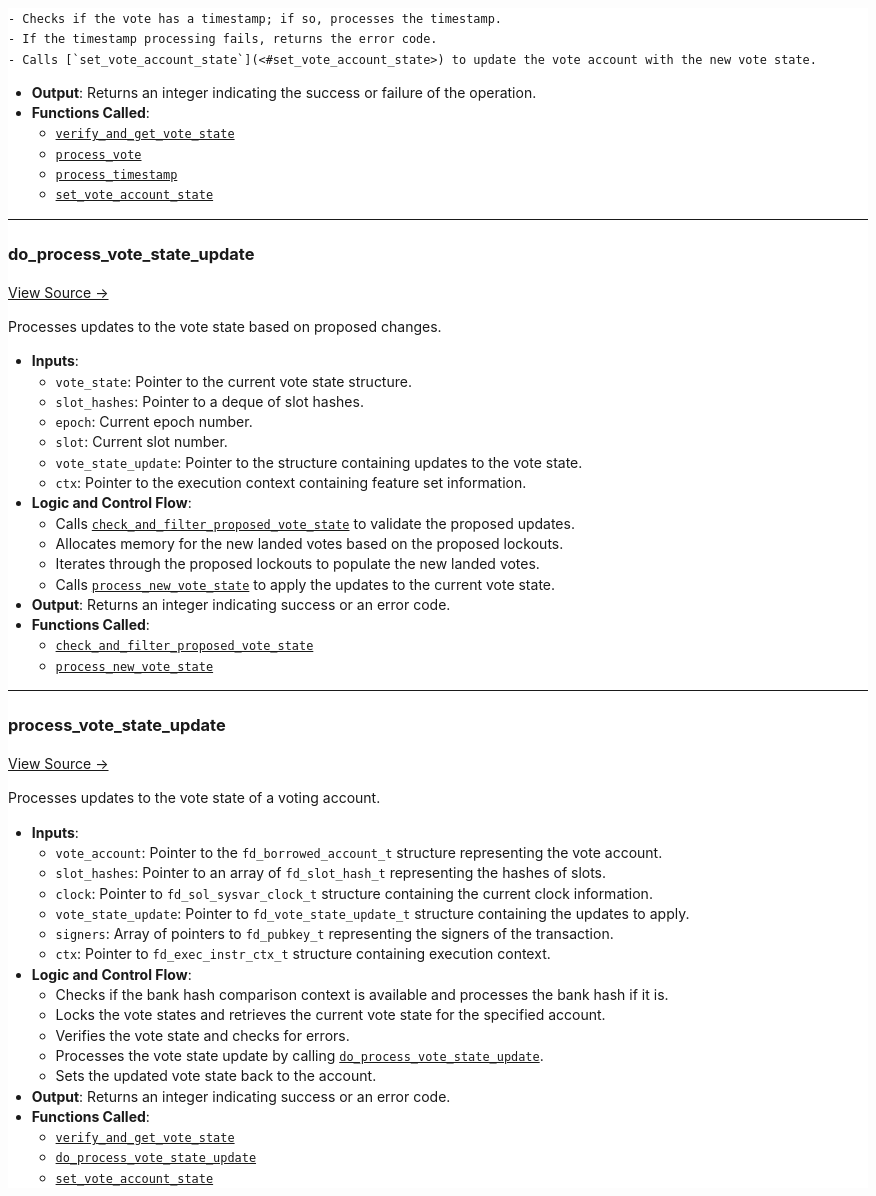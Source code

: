     - Checks if the vote has a timestamp; if so, processes the timestamp.
    - If the timestamp processing fails, returns the error code.
    - Calls [`set_vote_account_state`](<#set_vote_account_state>) to update the vote account with the new vote state.
- **Output**: Returns an integer indicating the success or failure of the operation.
- **Functions Called**:
    - [`verify_and_get_vote_state`](<#verify_and_get_vote_state>)
    - [`process_vote`](<#process_vote>)
    - [`process_timestamp`](<#process_timestamp>)
    - [`set_vote_account_state`](<#set_vote_account_state>)


---
### do\_process\_vote\_state\_update
[View Source →](<../../../../../../src/flamenco/runtime/program/fd_vote_program.c#L1881>)

Processes updates to the vote state based on proposed changes.
- **Inputs**:
    - `vote_state`: Pointer to the current vote state structure.
    - `slot_hashes`: Pointer to a deque of slot hashes.
    - `epoch`: Current epoch number.
    - `slot`: Current slot number.
    - `vote_state_update`: Pointer to the structure containing updates to the vote state.
    - `ctx`: Pointer to the execution context containing feature set information.
- **Logic and Control Flow**:
    - Calls [`check_and_filter_proposed_vote_state`](<#check_and_filter_proposed_vote_state>) to validate the proposed updates.
    - Allocates memory for the new landed votes based on the proposed lockouts.
    - Iterates through the proposed lockouts to populate the new landed votes.
    - Calls [`process_new_vote_state`](<#process_new_vote_state>) to apply the updates to the current vote state.
- **Output**: Returns an integer indicating success or an error code.
- **Functions Called**:
    - [`check_and_filter_proposed_vote_state`](<#check_and_filter_proposed_vote_state>)
    - [`process_new_vote_state`](<#process_new_vote_state>)


---
### process\_vote\_state\_update
[View Source →](<../../../../../../src/flamenco/runtime/program/fd_vote_program.c#L1925>)

Processes updates to the vote state of a voting account.
- **Inputs**:
    - `vote_account`: Pointer to the `fd_borrowed_account_t` structure representing the vote account.
    - `slot_hashes`: Pointer to an array of `fd_slot_hash_t` representing the hashes of slots.
    - `clock`: Pointer to `fd_sol_sysvar_clock_t` structure containing the current clock information.
    - `vote_state_update`: Pointer to `fd_vote_state_update_t` structure containing the updates to apply.
    - `signers`: Array of pointers to `fd_pubkey_t` representing the signers of the transaction.
    - `ctx`: Pointer to `fd_exec_instr_ctx_t` structure containing execution context.
- **Logic and Control Flow**:
    - Checks if the bank hash comparison context is available and processes the bank hash if it is.
    - Locks the vote states and retrieves the current vote state for the specified account.
    - Verifies the vote state and checks for errors.
    - Processes the vote state update by calling [`do_process_vote_state_update`](<#do_process_vote_state_update>).
    - Sets the updated vote state back to the account.
- **Output**: Returns an integer indicating success or an error code.
- **Functions Called**:
    - [`verify_and_get_vote_state`](<#verify_and_get_vote_state>)
    - [`do_process_vote_state_update`](<#do_process_vote_state_update>)
    - [`set_vote_account_state`](<#set_vote_account_state>)
